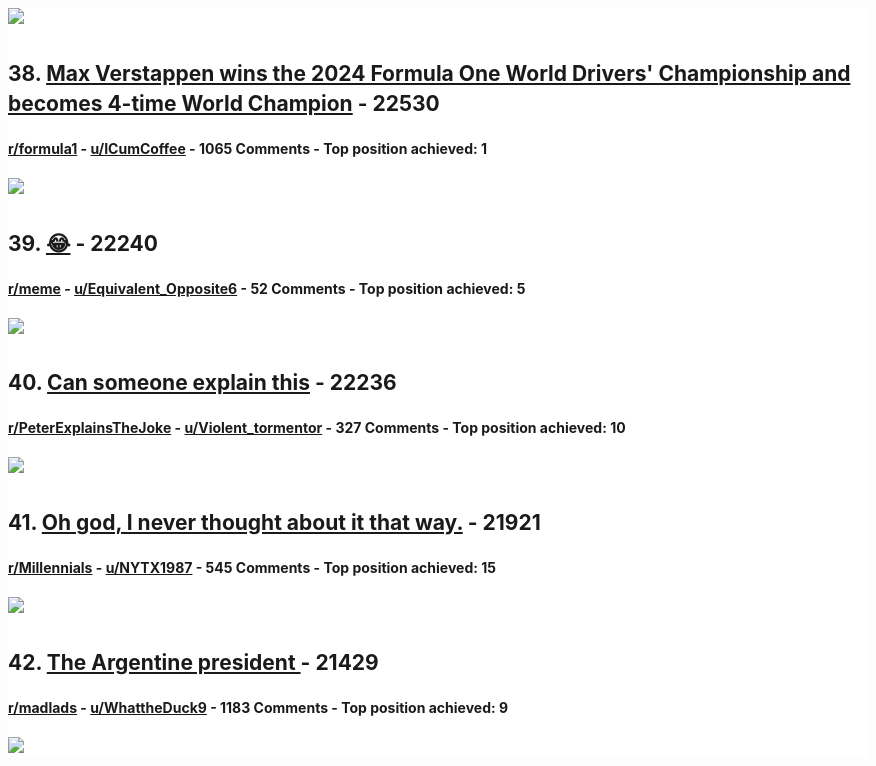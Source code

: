 <a href="https://www.reddit.com/gallery/1gyzqjz"><img src="https://b.thumbs.redditmedia.com/l2agbtLZqvjt3xQMEmQnz4a_JZ_DFl4XuYnMhOHzE7I.jpg"></img></a>

## 38. [Max Verstappen wins the 2024 Formula One World Drivers' Championship and becomes 4-time World Champion](http://reddit.com/r/formula1/comments/1gylgwh/max_verstappen_wins_the_2024_formula_one_world/) - 22530
#### [r/formula1](http://reddit.com/r/formula1) - [u/ICumCoffee](http://reddit.com/u/ICumCoffee) - 1065 Comments - Top position achieved: 1

<a href="https://i.redd.it/im5h6htexs2e1.jpeg"><img src="https://b.thumbs.redditmedia.com/uHoxtJEz7vHJReBNb5rJxOeHb8dxbJ1_1sIsi39ZPUU.jpg"></img></a>

## 39. [😂](http://reddit.com/r/meme/comments/1gymmd9/_/) - 22240
#### [r/meme](http://reddit.com/r/meme) - [u/Equivalent_Opposite6](http://reddit.com/u/Equivalent_Opposite6) - 52 Comments - Top position achieved: 5

<a href="https://i.redd.it/78us1rlact2e1.jpeg"><img src="https://b.thumbs.redditmedia.com/CLKRrH7ZYLnHyoeBGbUqlO3sCJ3m6pXZ2wX4Nuf7LyM.jpg"></img></a>

## 40. [Can someone explain this](http://reddit.com/r/PeterExplainsTheJoke/comments/1gz225z/can_someone_explain_this/) - 22236
#### [r/PeterExplainsTheJoke](http://reddit.com/r/PeterExplainsTheJoke) - [u/Violent_tormentor](http://reddit.com/u/Violent_tormentor) - 327 Comments - Top position achieved: 10

<a href="https://i.redd.it/skt1ak7l3x2e1.jpeg"><img src="https://b.thumbs.redditmedia.com/Rx98VoAZ-vcRb-4GIxWvkjVTY8FdhnNPQgEhTaP8DEg.jpg"></img></a>

## 41. [Oh god, I never thought about it that way.](http://reddit.com/r/Millennials/comments/1gyyd2d/oh_god_i_never_thought_about_it_that_way/) - 21921
#### [r/Millennials](http://reddit.com/r/Millennials) - [u/NYTX1987](http://reddit.com/u/NYTX1987) - 545 Comments - Top position achieved: 15

<a href="https://i.redd.it/2sqoovesbw2e1.jpeg"><img src="https://b.thumbs.redditmedia.com/cX48Vhbx92_IN0XuR37HwCkjNDVnIvtDQ0WejrNv3ko.jpg"></img></a>

## 42. [The Argentine president ](http://reddit.com/r/madlads/comments/1gyozv0/the_argentine_president/) - 21429
#### [r/madlads](http://reddit.com/r/madlads) - [u/WhattheDuck9](http://reddit.com/u/WhattheDuck9) - 1183 Comments - Top position achieved: 9

<a href="https://www.reddit.com/gallery/1gyozv0"><img src="https://b.thumbs.redditmedia.com/qOA3xlFirejU1YyrEfbDn02ghgAEMDz2TDkOeloFNIg.jpg"></img></a>
